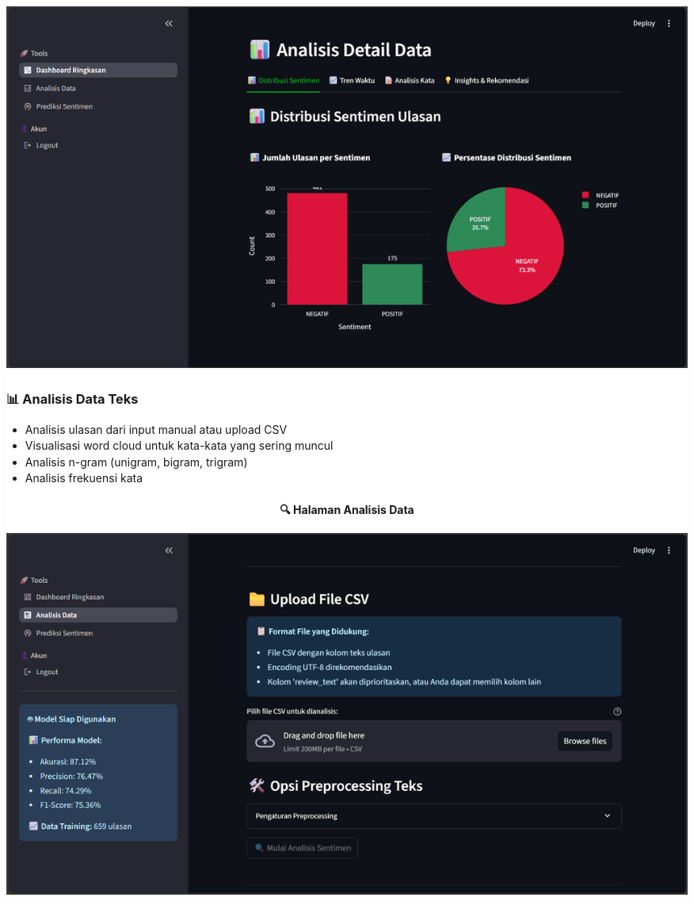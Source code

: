 ![Dashboard Ringkasan](docs/image/4_Halaman%20Dashboard.png)

</div>

### 📊 Analisis Data Teks
- Analisis ulasan dari input manual atau upload CSV
- Visualisasi word cloud untuk kata-kata yang sering muncul
- Analisis n-gram (unigram, bigram, trigram)
- Analisis frekuensi kata

<div align="center">
  
#### 🔍 Halaman Analisis Data
![Analisis Data](docs/image/5_Halaman%20Analisis%20Data.png)
